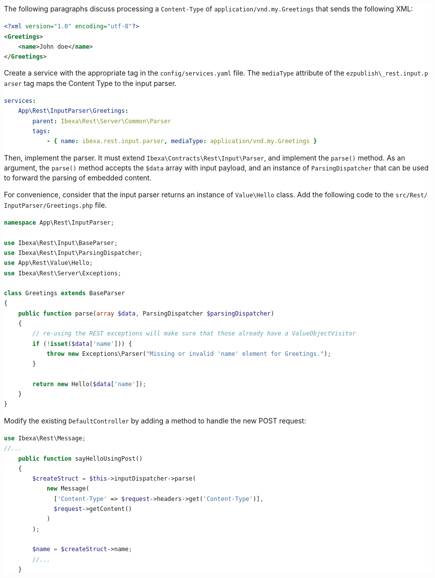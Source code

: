 The following paragraphs discuss processing a `Content-Type` of `application/vnd.my.Greetings` that sends the following XML:

``` xml
<?xml version="1.0" encoding="utf-8"?>
<Greetings>
    <name>John doe</name>
</Greetings>
```

Create a service with the appropriate tag in the `config/services.yaml` file.
The `mediaType` attribute of the `ezpublish\_rest.input.parser` tag maps the Content Type to the input parser.

``` yaml
services:
    App\Rest\InputParser\Greetings:
        parent: Ibexa\Rest\Server\Common\Parser
        tags:
            - { name: ibexa.rest.input.parser, mediaType: application/vnd.my.Greetings }
```

Then, implement the parser. 
It must extend `Ibexa\Contracts\Rest\Input\Parser`, and implement the `parse()` method. 
As an argument, the `parse()` method accepts the `$data` array with input payload, and an instance 
of `ParsingDispatcher` that can be used to forward the parsing of embedded content.

For convenience, consider that the input parser returns an instance of `Value\Hello` class.
Add the following code to the `src/Rest/InputParser/Greetings.php` file.

``` php
namespace App\Rest\InputParser;

use Ibexa\Rest\Input\BaseParser;
use Ibexa\Rest\Input\ParsingDispatcher;
use App\Rest\Value\Hello;
use Ibexa\Rest\Server\Exceptions;

class Greetings extends BaseParser
{
    public function parse(array $data, ParsingDispatcher $parsingDispatcher)
    {
        // re-using the REST exceptions will make sure that those already have a ValueObjectVisitor
        if (!isset($data['name'])) {
            throw new Exceptions\Parser("Missing or invalid 'name' element for Greetings.");
        }

        return new Hello($data['name']);
    }
}
```

Modify the existing `DefaultController` by adding a method to handle the new POST request:

``` php
use Ibexa\Rest\Message;
//...
    public function sayHelloUsingPost()
    {
        $createStruct = $this->inputDispatcher->parse(
            new Message(
              ['Content-Type' => $request->headers->get('Content-Type')],
              $request->getContent()
            )
        );

        $name = $createStruct->name;
        //...
    }
```